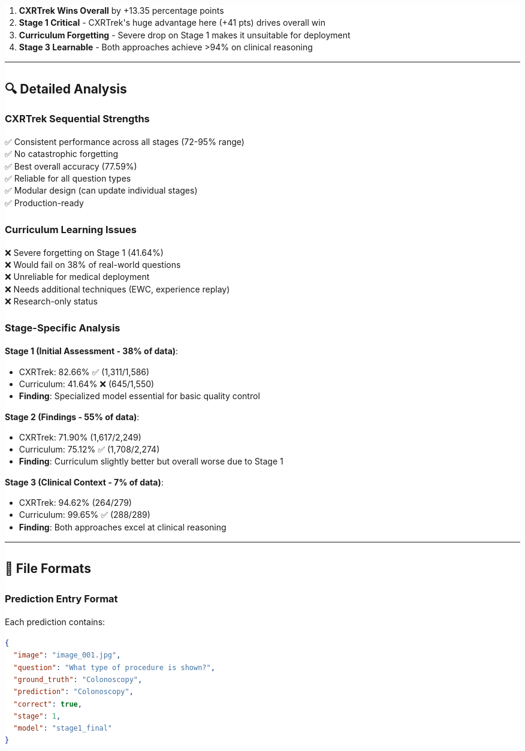 1. **CXRTrek Wins Overall** by +13.35 percentage points
2. **Stage 1 Critical** - CXRTrek's huge advantage here (+41 pts) drives overall win
3. **Curriculum Forgetting** - Severe drop on Stage 1 makes it unsuitable for deployment
4. **Stage 3 Learnable** - Both approaches achieve >94% on clinical reasoning

---

## 🔍 Detailed Analysis

### CXRTrek Sequential Strengths
✅ Consistent performance across all stages (72-95% range)  
✅ No catastrophic forgetting  
✅ Best overall accuracy (77.59%)  
✅ Reliable for all question types  
✅ Modular design (can update individual stages)  
✅ Production-ready  

### Curriculum Learning Issues
❌ Severe forgetting on Stage 1 (41.64%)  
❌ Would fail on 38% of real-world questions  
❌ Unreliable for medical deployment  
❌ Needs additional techniques (EWC, experience replay)  
❌ Research-only status  

### Stage-Specific Analysis

**Stage 1 (Initial Assessment - 38% of data)**:
- CXRTrek: 82.66% ✅ (1,311/1,586)
- Curriculum: 41.64% ❌ (645/1,550)
- **Finding**: Specialized model essential for basic quality control

**Stage 2 (Findings - 55% of data)**:
- CXRTrek: 71.90% (1,617/2,249)
- Curriculum: 75.12% ✅ (1,708/2,274)
- **Finding**: Curriculum slightly better but overall worse due to Stage 1

**Stage 3 (Clinical Context - 7% of data)**:
- CXRTrek: 94.62% (264/279)
- Curriculum: 99.65% ✅ (288/289)
- **Finding**: Both approaches excel at clinical reasoning

---

## 📁 File Formats

### Prediction Entry Format

Each prediction contains:
```json
{
  "image": "image_001.jpg",
  "question": "What type of procedure is shown?",
  "ground_truth": "Colonoscopy",
  "prediction": "Colonoscopy",
  "correct": true,
  "stage": 1,
  "model": "stage1_final"
}
```
